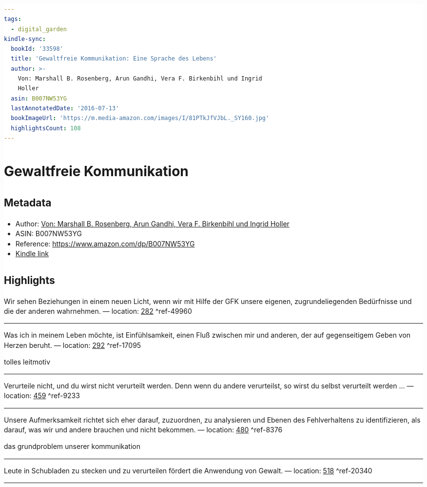 ```yaml
---
tags:
  - digital_garden
kindle-sync:
  bookId: '33598'
  title: 'Gewaltfreie Kommunikation: Eine Sprache des Lebens'
  author: >-
    Von: Marshall B. Rosenberg, Arun Gandhi, Vera F. Birkenbihl und Ingrid
    Holler
  asin: B007NW53YG
  lastAnnotatedDate: '2016-07-13'
  bookImageUrl: 'https://m.media-amazon.com/images/I/81PTkJfVJbL._SY160.jpg'
  highlightsCount: 108
---
```

# Gewaltfreie Kommunikation
## Metadata
* Author: [Von: Marshall B. Rosenberg, Arun Gandhi, Vera F. Birkenbihl und Ingrid Holler](https://www.amazon.comundefined)
* ASIN: B007NW53YG
* Reference: https://www.amazon.com/dp/B007NW53YG
* [Kindle link](kindle://book?action=open&asin=B007NW53YG)

## Highlights
Wir sehen Beziehungen in einem neuen Licht, wenn wir mit Hilfe der GFK unsere eigenen, zugrundeliegenden Bedürfnisse und die der anderen wahrnehmen. — location: [282](kindle://book?action=open&asin=B007NW53YG&location=282) ^ref-49960

---
Was ich in meinem Leben möchte, ist Einfühlsamkeit, einen Fluß zwischen mir und anderen, der auf gegenseitigem Geben von Herzen beruht. — location: [292](kindle://book?action=open&asin=B007NW53YG&location=292) ^ref-17095

tolles leitmotiv

---
Verurteile nicht, und du wirst nicht verurteilt werden. Denn wenn du andere verurteilst, so wirst du selbst verurteilt werden ... — location: [459](kindle://book?action=open&asin=B007NW53YG&location=459) ^ref-9233

---
Unsere Aufmerksamkeit richtet sich eher darauf, zuzuordnen, zu analysieren und Ebenen des Fehlverhaltens zu identifizieren, als darauf, was wir und andere brauchen und nicht bekommen. — location: [480](kindle://book?action=open&asin=B007NW53YG&location=480) ^ref-8376

das grundproblem unserer kommunikation

---
Leute in Schubladen zu stecken und zu verurteilen fördert die Anwendung von Gewalt. — location: [518](kindle://book?action=open&asin=B007NW53YG&location=518) ^ref-20340

---